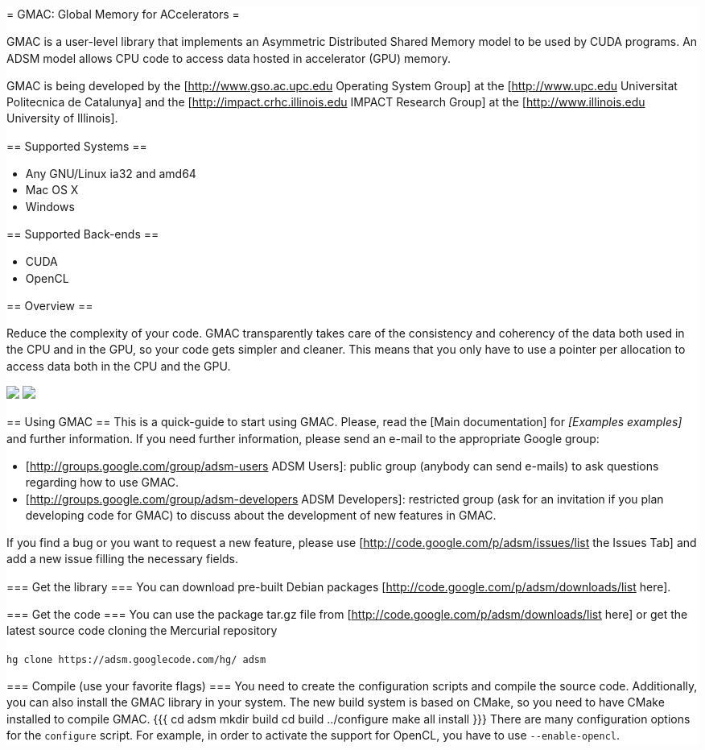 = GMAC: Global Memory for ACcelerators =

GMAC is a user-level library that implements an Asymmetric Distributed Shared Memory model to be used by CUDA programs. An ADSM model allows CPU code to access data hosted in accelerator (GPU) memory.

GMAC is being developed by the [http://www.gso.ac.upc.edu Operating System Group] at the [http://www.upc.edu Universitat Politecnica de Catalunya] and the [http://impact.crhc.illinois.edu IMPACT Research Group] at the [http://www.illinois.edu University of Illinois].

== Supported Systems ==

  * Any GNU/Linux ia32 and amd64
  * Mac OS X
  * Windows

== Supported Back-ends ==

  * CUDA
  * OpenCL

== Overview ==

Reduce the complexity of your code. GMAC transparently takes care of the consistency and coherency of the data both used in the CPU and in the GPU, so your code gets simpler and cleaner. This means that you only have to use a pointer per allocation to access data both in the CPU and the GPU.

<img src="http://adsm.googlecode.com/files/CUDA.png" width="100%"/>
<img src="http://adsm.googlecode.com/files/GMAC.png" width="100%"/>

== Using GMAC ==
This is a quick-guide to start using GMAC. Please, read the [Main documentation] for *[Examples examples]* and further information. If you need further information, please send an e-mail to the appropriate Google group:
  * [http://groups.google.com/group/adsm-users ADSM Users]: public group (anybody can send e-mails) to ask questions regarding how to use GMAC.
  * [http://groups.google.com/group/adsm-developers ADSM Developers]: restricted group (ask for an invitation if you plan developing code for GMAC) to discuss about the development of new features in GMAC.

If you find a bug or you want to request a new feature, please use [http://code.google.com/p/adsm/issues/list the Issues Tab] and add a new issue filling the necessary fields.

=== Get the library ===
You can download pre-built Debian packages [http://code.google.com/p/adsm/downloads/list here].

=== Get the code ===
You can use the package tar.gz file from [http://code.google.com/p/adsm/downloads/list here] or get the latest source code cloning the Mercurial repository

`hg clone https://adsm.googlecode.com/hg/ adsm`

=== Compile (use your favorite flags) ===
You need to create the configuration scripts and compile the source code. Additionally, you can also install the GMAC library in your system. The new build system is based on CMake, so you need to have CMake installed to compile GMAC.
{{{
cd adsm
mkdir build
cd build
../configure
make all install
}}}
There are many configuration options for the `configure` script. For example, in order to activate the support for OpenCL, you have to use `--enable-opencl`.
